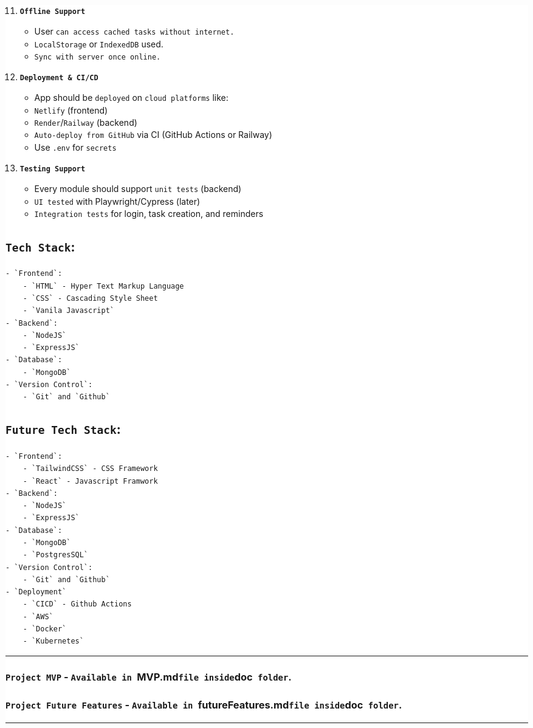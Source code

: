 11. **`Offline Support`**
    - User `can access cached tasks without internet.`
    - `LocalStorage` or `IndexedDB` used.
    - `Sync with server once online.`

12. **`Deployment & CI/CD`**
    - App should be `deployed` on `cloud platforms` like:
    - `Netlify` (frontend)
    - `Render`/`Railway` (backend)
    - `Auto-deploy from GitHub` via CI (GitHub Actions or Railway)
    - Use `.env` for `secrets`

13. **`Testing Support`**
    - Every module should support `unit tests` (backend)
    - `UI tested` with Playwright/Cypress (later)
    - `Integration tests` for login, task creation, and reminders

## **`Tech Stack`:**
    - `Frontend`:
        - `HTML` - Hyper Text Markup Language
        - `CSS` - Cascading Style Sheet
        - `Vanila Javascript`
    - `Backend`:
        - `NodeJS`
        - `ExpressJS`
    - `Database`:
        - `MongoDB`
    - `Version Control`:
        - `Git` and `Github`

## **`Future Tech Stack`:**
    - `Frontend`:
        - `TailwindCSS` - CSS Framework
        - `React` - Javascript Framwork
    - `Backend`:
        - `NodeJS`
        - `ExpressJS`
    - `Database`:
        - `MongoDB`
        - `PostgresSQL`
    - `Version Control`:
        - `Git` and `Github`
    - `Deployment`
        - `CICD` - Github Actions
        - `AWS`
        - `Docker`
        - `Kubernetes`

---

### **`Project MVP`** - `Available in `MVP.md` file inside `doc` folder`.

### **`Project Future Features`** - `Available in `futureFeatures.md` file inside `doc` folder`.
---
